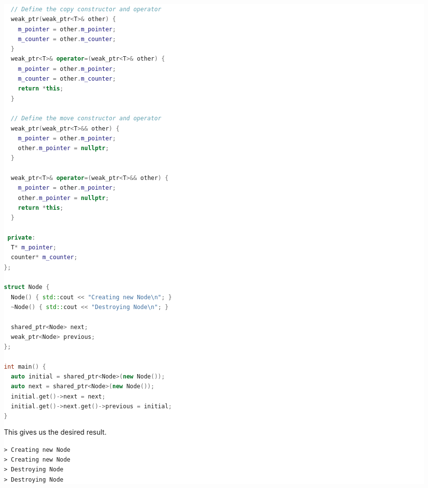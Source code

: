 ```cpp
  // Define the copy constructor and operator
  weak_ptr(weak_ptr<T>& other) {
    m_pointer = other.m_pointer;
    m_counter = other.m_counter;
  }
  weak_ptr<T>& operator=(weak_ptr<T>& other) {
    m_pointer = other.m_pointer;
    m_counter = other.m_counter;
    return *this;
  }

  // Define the move constructor and operator
  weak_ptr(weak_ptr<T>&& other) {
    m_pointer = other.m_pointer;
    other.m_pointer = nullptr;
  }

  weak_ptr<T>& operator=(weak_ptr<T>&& other) {
    m_pointer = other.m_pointer;
    other.m_pointer = nullptr;
    return *this;
  }

 private:
  T* m_pointer;
  counter* m_counter;
};

struct Node {
  Node() { std::cout << "Creating new Node\n"; }
  ~Node() { std::cout << "Destroying Node\n"; }

  shared_ptr<Node> next;
  weak_ptr<Node> previous;
};

int main() {
  auto initial = shared_ptr<Node>(new Node());
  auto next = shared_ptr<Node>(new Node());
  initial.get()->next = next;
  initial.get()->next.get()->previous = initial;
}
```

This gives us the desired result.

```shell
> Creating new Node
> Creating new Node
> Destroying Node
> Destroying Node
```
